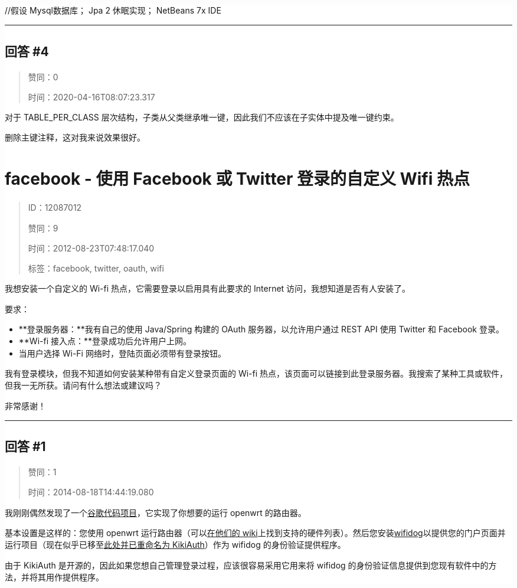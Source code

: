 //假设
Mysql数据库；
Jpa 2 休眠实现；
NetBeans 7x IDE

* * *

## 回答 #4

> 赞同：0
> 
> 时间：2020-04-16T08:07:23.317

对于 TABLE_PER_CLASS 层次结构，子类从父类继承唯一键，因此我们不应该在子实体中提及唯一键约束。

删除主键注释，这对我来说效果很好。

# facebook - 使用 Facebook 或 Twitter 登录的自定义 Wifi 热点

> ID：12087012
> 
> 赞同：9
> 
> 时间：2012-08-23T07:48:17.040
> 
> 标签：facebook, twitter, oauth, wifi

我想安装一个自定义的 Wi-fi 热点，它需要登录以启用具有此要求的 Internet 访问，我想知道是否有人安装了。

要求：

*   **登录服务器：**我有自己的使用 Java/Spring 构建的 OAuth 服务器，以允许用户通过 REST API 使用 Twitter 和 Facebook 登录。
*   **Wi-fi 接入点：**登录成功后允许用户上网。
*   当用户选择 Wi-Fi 网络时，登陆页面必须带有登录按钮。

我有登录模块，但我不知道如何安装某种带有自定义登录页面的 Wi-fi 热点，该页面可以链接到此登录服务器。我搜索了某种工具或软件，但我一无所获。请问有什么想法或建议吗？

非常感谢！

* * *

## 回答 #1

> 赞同：1
> 
> 时间：2014-08-18T14:44:19.080

我刚刚偶然发现了一个[谷歌代码项目](http://www.google-melange.com/gsoc/project/details/google/gsoc2012/ntmq90/5668600916475904)，它实现了你想要的运行 openwrt 的路由器。

基本设置是这样的：您使用 openwrt 运行路由器（可以[在他们的 wiki](http://wiki.openwrt.org/toh/start)上找到支持的硬件列表）。然后您安装[wifidog](http://dev.wifidog.org)以提供您的门户页面并运行项目（现在似乎已移至[此处并已重命名为 KikiAuth](https://github.com/hongquan/KikiAuth)）作为 wifidog 的身份验证提供程序。

由于 KikiAuth 是开源的，因此如果您想自己管理登录过程，应该很容易采用它用来将 wifidog 的身份验证信息提供到您现有软件中的方法，并将其用作提供程序。
